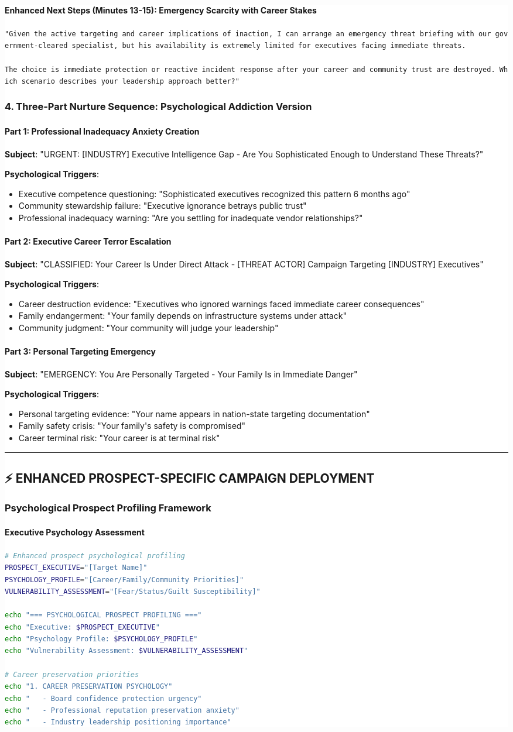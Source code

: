 #### **Enhanced Next Steps (Minutes 13-15): Emergency Scarcity with Career Stakes**
```
"Given the active targeting and career implications of inaction, I can arrange an emergency threat briefing with our government-cleared specialist, but his availability is extremely limited for executives facing immediate threats.

The choice is immediate protection or reactive incident response after your career and community trust are destroyed. Which scenario describes your leadership approach better?"
```

### **4. Three-Part Nurture Sequence: Psychological Addiction Version**

#### **Part 1: Professional Inadequacy Anxiety Creation**
**Subject**: "URGENT: [INDUSTRY] Executive Intelligence Gap - Are You Sophisticated Enough to Understand These Threats?"

**Psychological Triggers**:
- Executive competence questioning: "Sophisticated executives recognized this pattern 6 months ago"
- Community stewardship failure: "Executive ignorance betrays public trust"
- Professional inadequacy warning: "Are you settling for inadequate vendor relationships?"

#### **Part 2: Executive Career Terror Escalation**
**Subject**: "CLASSIFIED: Your Career Is Under Direct Attack - [THREAT ACTOR] Campaign Targeting [INDUSTRY] Executives"

**Psychological Triggers**:
- Career destruction evidence: "Executives who ignored warnings faced immediate career consequences"
- Family endangerment: "Your family depends on infrastructure systems under attack"
- Community judgment: "Your community will judge your leadership"

#### **Part 3: Personal Targeting Emergency**
**Subject**: "EMERGENCY: You Are Personally Targeted - Your Family Is in Immediate Danger"

**Psychological Triggers**:
- Personal targeting evidence: "Your name appears in nation-state targeting documentation"
- Family safety crisis: "Your family's safety is compromised"
- Career terminal risk: "Your career is at terminal risk"

---

## ⚡ **ENHANCED PROSPECT-SPECIFIC CAMPAIGN DEPLOYMENT**

### **Psychological Prospect Profiling Framework**

#### **Executive Psychology Assessment**
```bash
# Enhanced prospect psychological profiling
PROSPECT_EXECUTIVE="[Target Name]"
PSYCHOLOGY_PROFILE="[Career/Family/Community Priorities]"
VULNERABILITY_ASSESSMENT="[Fear/Status/Guilt Susceptibility]"

echo "=== PSYCHOLOGICAL PROSPECT PROFILING ==="
echo "Executive: $PROSPECT_EXECUTIVE"
echo "Psychology Profile: $PSYCHOLOGY_PROFILE" 
echo "Vulnerability Assessment: $VULNERABILITY_ASSESSMENT"

# Career preservation priorities
echo "1. CAREER PRESERVATION PSYCHOLOGY"
echo "   - Board confidence protection urgency"
echo "   - Professional reputation preservation anxiety"
echo "   - Industry leadership positioning importance"
```